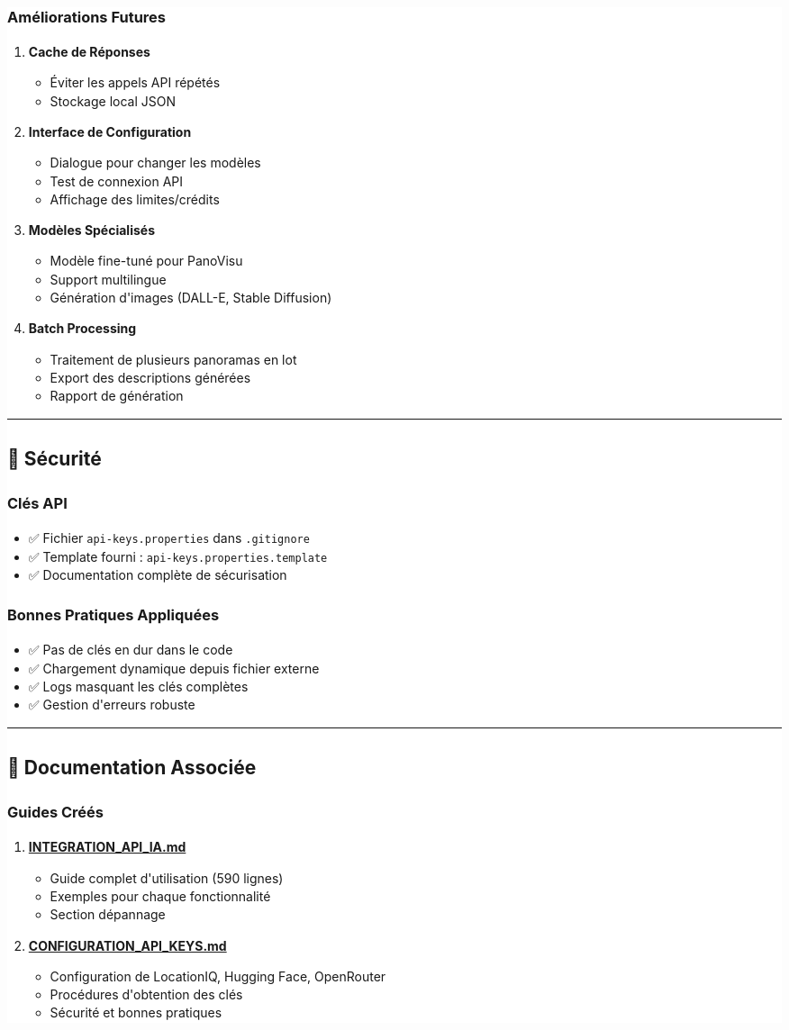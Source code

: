 ### Améliorations Futures

1. **Cache de Réponses**
   - Éviter les appels API répétés
   - Stockage local JSON

2. **Interface de Configuration**
   - Dialogue pour changer les modèles
   - Test de connexion API
   - Affichage des limites/crédits

3. **Modèles Spécialisés**
   - Modèle fine-tuné pour PanoVisu
   - Support multilingue
   - Génération d'images (DALL-E, Stable Diffusion)

4. **Batch Processing**
   - Traitement de plusieurs panoramas en lot
   - Export des descriptions générées
   - Rapport de génération

---

## 🔐 Sécurité

### Clés API
- ✅ Fichier `api-keys.properties` dans `.gitignore`
- ✅ Template fourni : `api-keys.properties.template`
- ✅ Documentation complète de sécurisation

### Bonnes Pratiques Appliquées
- ✅ Pas de clés en dur dans le code
- ✅ Chargement dynamique depuis fichier externe
- ✅ Logs masquant les clés complètes
- ✅ Gestion d'erreurs robuste

---

## 📖 Documentation Associée

### Guides Créés
1. **[INTEGRATION_API_IA.md](doc/guides/INTEGRATION_API_IA.md)**
   - Guide complet d'utilisation (590 lignes)
   - Exemples pour chaque fonctionnalité
   - Section dépannage

2. **[CONFIGURATION_API_KEYS.md](doc/guides/CONFIGURATION_API_KEYS.md)**
   - Configuration de LocationIQ, Hugging Face, OpenRouter
   - Procédures d'obtention des clés
   - Sécurité et bonnes pratiques
